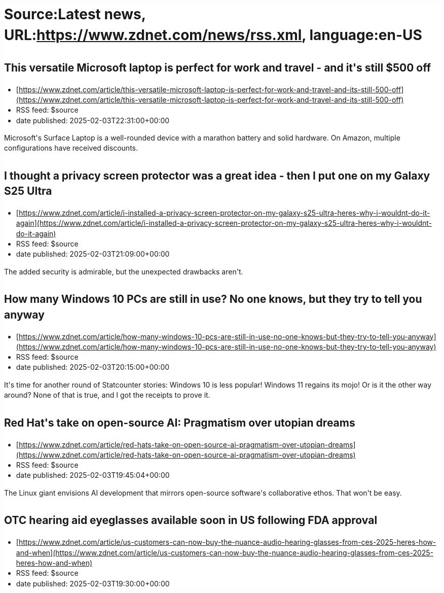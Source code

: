 # Source:Latest news, URL:https://www.zdnet.com/news/rss.xml, language:en-US

## This versatile Microsoft laptop is perfect for work and travel - and it's still $500 off
 - [https://www.zdnet.com/article/this-versatile-microsoft-laptop-is-perfect-for-work-and-travel-and-its-still-500-off](https://www.zdnet.com/article/this-versatile-microsoft-laptop-is-perfect-for-work-and-travel-and-its-still-500-off)
 - RSS feed: $source
 - date published: 2025-02-03T22:31:00+00:00

Microsoft's Surface Laptop is a well-rounded device with a marathon battery and solid hardware. On Amazon, multiple configurations have received discounts.

## I thought a privacy screen protector was a great idea - then I put one on my Galaxy S25 Ultra
 - [https://www.zdnet.com/article/i-installed-a-privacy-screen-protector-on-my-galaxy-s25-ultra-heres-why-i-wouldnt-do-it-again](https://www.zdnet.com/article/i-installed-a-privacy-screen-protector-on-my-galaxy-s25-ultra-heres-why-i-wouldnt-do-it-again)
 - RSS feed: $source
 - date published: 2025-02-03T21:09:00+00:00

The added security is admirable, but the unexpected drawbacks aren't.

## How many Windows 10 PCs are still in use? No one knows, but they try to tell you anyway
 - [https://www.zdnet.com/article/how-many-windows-10-pcs-are-still-in-use-no-one-knows-but-they-try-to-tell-you-anyway](https://www.zdnet.com/article/how-many-windows-10-pcs-are-still-in-use-no-one-knows-but-they-try-to-tell-you-anyway)
 - RSS feed: $source
 - date published: 2025-02-03T20:15:00+00:00

It's time for another round of Statcounter stories: Windows 10 is less popular! Windows 11 regains its mojo! Or is it the other way around? None of that is true, and I got the receipts to prove it.

## Red Hat's take on open-source AI: Pragmatism over utopian dreams
 - [https://www.zdnet.com/article/red-hats-take-on-open-source-ai-pragmatism-over-utopian-dreams](https://www.zdnet.com/article/red-hats-take-on-open-source-ai-pragmatism-over-utopian-dreams)
 - RSS feed: $source
 - date published: 2025-02-03T19:45:04+00:00

The Linux giant envisions AI development that mirrors open-source software's collaborative ethos. That won't be easy.

## OTC hearing aid eyeglasses available soon in US following FDA approval
 - [https://www.zdnet.com/article/us-customers-can-now-buy-the-nuance-audio-hearing-glasses-from-ces-2025-heres-how-and-when](https://www.zdnet.com/article/us-customers-can-now-buy-the-nuance-audio-hearing-glasses-from-ces-2025-heres-how-and-when)
 - RSS feed: $source
 - date published: 2025-02-03T19:30:00+00:00
